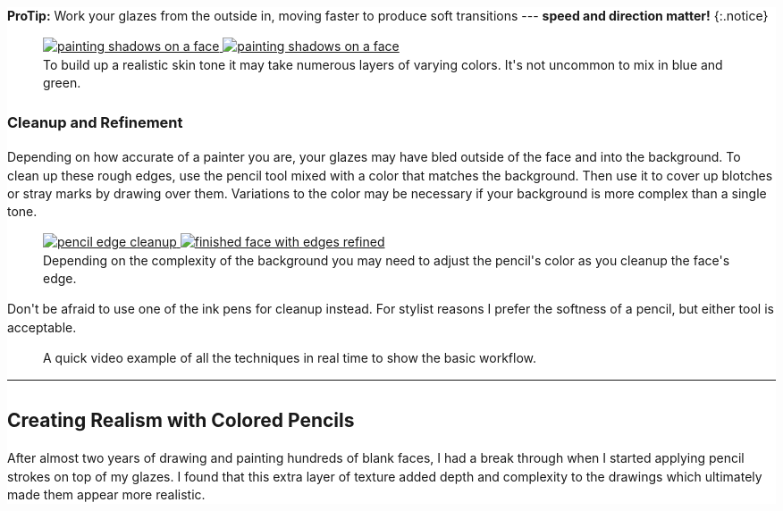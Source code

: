 <i class="fa fa-star"></i> **ProTip:** Work your glazes from the outside in, moving faster to produce soft transitions --- **speed and direction matter!**
{:.notice}

<figure class="half">
	<a href="{{ site.url }}/images/paper-53-faceless-shadows-1-lg.jpg">
		<img src="{{ site.url }}/images/paper-53-faceless-shadows-1.jpg" alt="painting shadows on a face">
	</a>
	<a href="{{ site.url }}/images/paper-53-faceless-shadows-2-lg.jpg">
		<img src="{{ site.url }}/images/paper-53-faceless-shadows-2.jpg" alt="painting shadows on a face">
	</a>
	<figcaption>To build up a realistic skin tone it may take numerous layers of varying colors. It's not uncommon to mix in blue and green.</figcaption>
</figure> 

### Cleanup and Refinement

Depending on how accurate of a painter you are, your glazes may have bled outside of the face and into the background. To clean up these rough edges, use the pencil tool mixed with a color that matches the background. Then use it to cover up blotches or stray marks by drawing over them. Variations to the color may be necessary if your background is more complex than a single tone.

<figure class="half">
	<a href="{{ site.url }}/images/paper-53-faceless-clean-edge-lg.jpg">
		<img src="{{ site.url }}/images/paper-53-faceless-clean-edge.jpg" alt="pencil edge cleanup">
	</a>
	<a href="{{ site.url }}/images/paper-53-faceless-finished-lg.jpg">
		<img src="{{ site.url }}/images/paper-53-faceless-finished.jpg" alt="finished face with edges refined">
	</a>
	<figcaption>Depending on the complexity of the background you may need to adjust the pencil's color as you cleanup the face's edge.</figcaption>
</figure>

Don't be afraid to use one of the ink pens for cleanup instead. For stylist reasons I prefer the softness of a pencil, but either tool is acceptable.

<figure>
	<iframe width="560" height="315" src="//www.youtube.com/embed/cxeaeQAtIxQ" frameborder="0"> </iframe>
	<figcaption>A quick video example of all the techniques in real time to show the basic workflow.</figcaption>
</figure>

---

## Creating Realism with Colored Pencils

After almost two years of drawing and painting hundreds of blank faces, I had a break through when I started applying pencil strokes on top of my glazes. I found that this extra layer of texture added depth and complexity to the drawings which ultimately made them appear more realistic.
